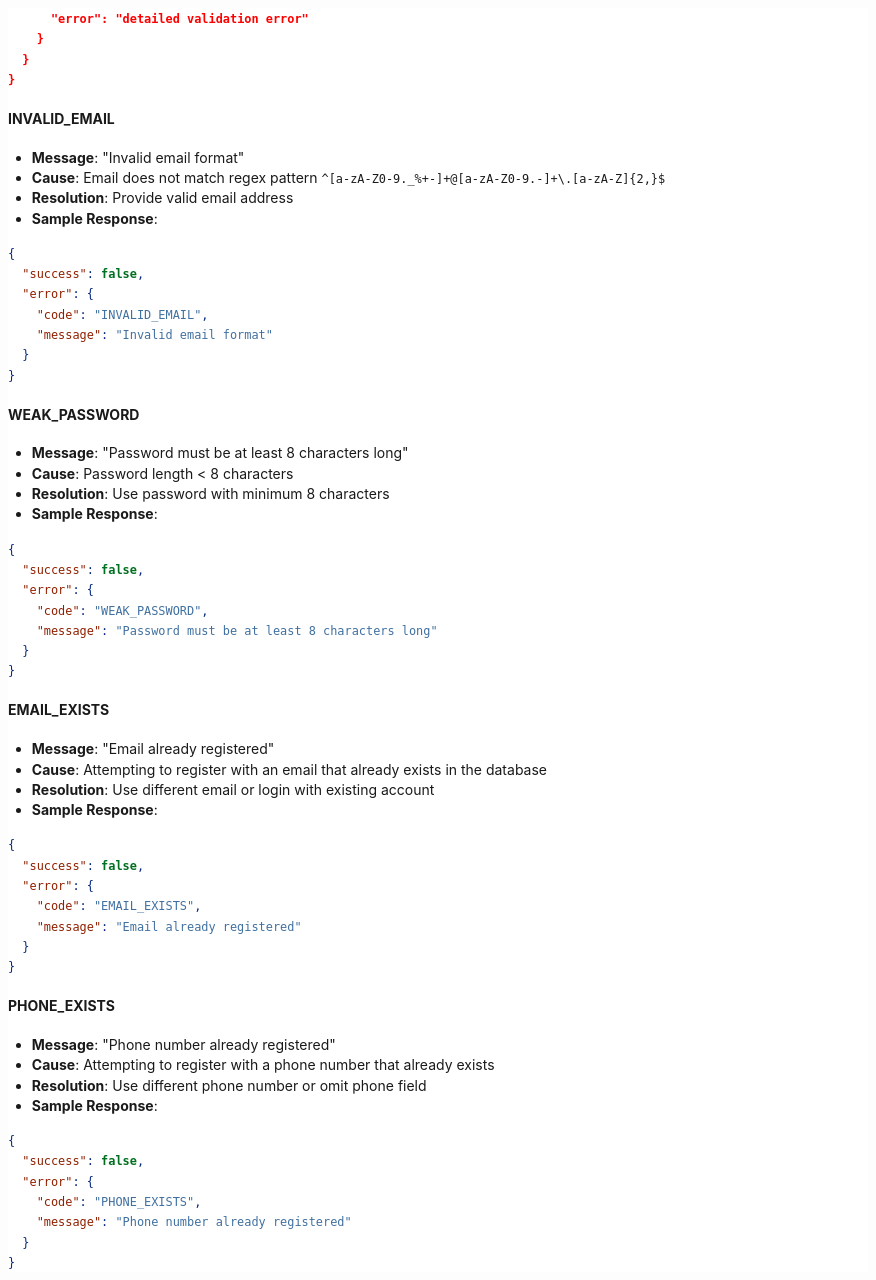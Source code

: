 ```json
      "error": "detailed validation error"
    }
  }
}
```

#### INVALID_EMAIL
- **Message**: "Invalid email format"
- **Cause**: Email does not match regex pattern `^[a-zA-Z0-9._%+-]+@[a-zA-Z0-9.-]+\.[a-zA-Z]{2,}$`
- **Resolution**: Provide valid email address
- **Sample Response**:
```json
{
  "success": false,
  "error": {
    "code": "INVALID_EMAIL",
    "message": "Invalid email format"
  }
}
```

#### WEAK_PASSWORD
- **Message**: "Password must be at least 8 characters long"
- **Cause**: Password length < 8 characters
- **Resolution**: Use password with minimum 8 characters
- **Sample Response**:
```json
{
  "success": false,
  "error": {
    "code": "WEAK_PASSWORD",
    "message": "Password must be at least 8 characters long"
  }
}
```

#### EMAIL_EXISTS
- **Message**: "Email already registered"
- **Cause**: Attempting to register with an email that already exists in the database
- **Resolution**: Use different email or login with existing account
- **Sample Response**:
```json
{
  "success": false,
  "error": {
    "code": "EMAIL_EXISTS",
    "message": "Email already registered"
  }
}
```

#### PHONE_EXISTS
- **Message**: "Phone number already registered"
- **Cause**: Attempting to register with a phone number that already exists
- **Resolution**: Use different phone number or omit phone field
- **Sample Response**:
```json
{
  "success": false,
  "error": {
    "code": "PHONE_EXISTS",
    "message": "Phone number already registered"
  }
}
```
